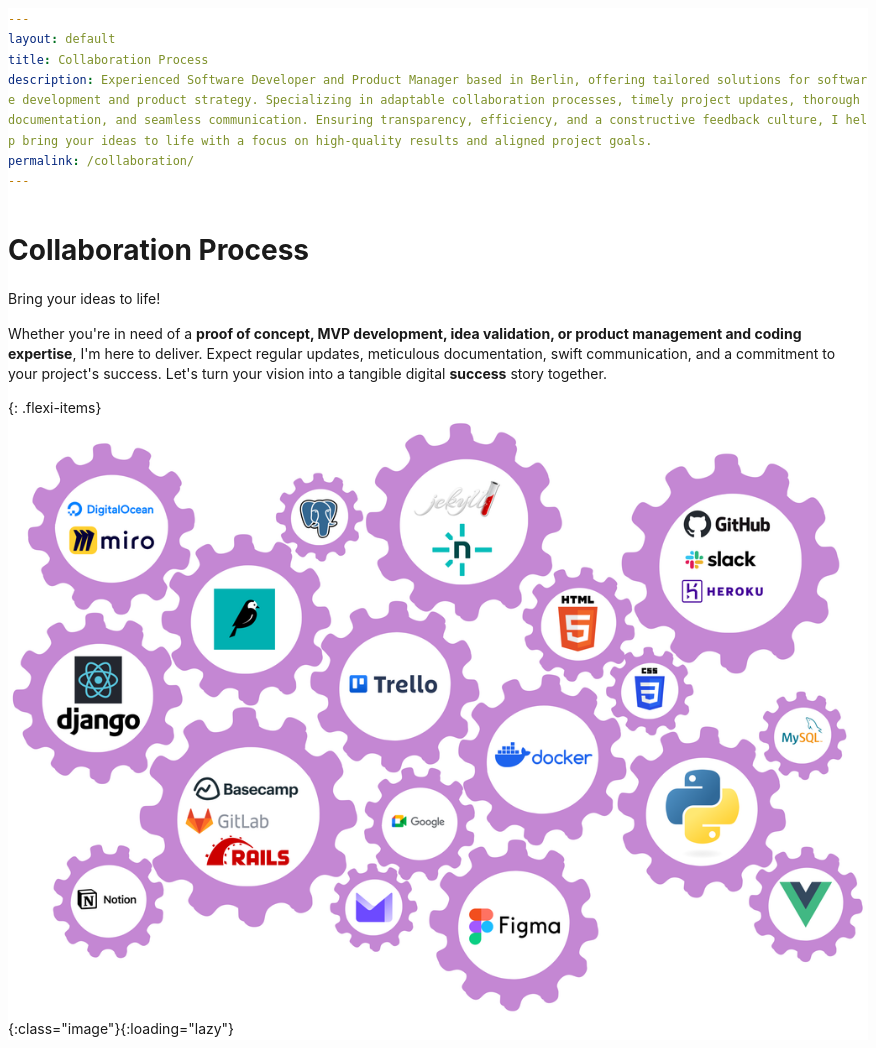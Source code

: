 ```yaml
---
layout: default
title: Collaboration Process
description: Experienced Software Developer and Product Manager based in Berlin, offering tailored solutions for software development and product strategy. Specializing in adaptable collaboration processes, timely project updates, thorough documentation, and seamless communication. Ensuring transparency, efficiency, and a constructive feedback culture, I help bring your ideas to life with a focus on high-quality results and aligned project goals.
permalink: /collaboration/
---
```


# Collaboration Process

Bring your ideas to life!

Whether you're in need of a **proof of concept, MVP development, idea validation, or product management and coding expertise**, I'm here to deliver. Expect regular updates, meticulous documentation, swift communication, and a commitment to your project's success. Let's turn your vision into a tangible digital **success** story together.


{: .flexi-items}
![Marius Avram Collaboration Tech'n'Tools](/assets/collab_cogs.png){:class="image"}{:loading="lazy"}
